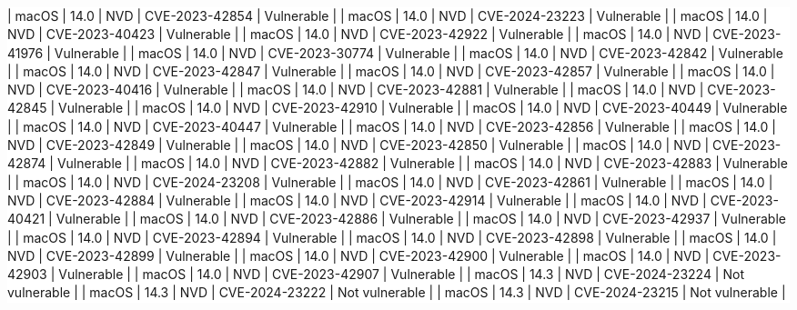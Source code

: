 | macOS     | 14.0              | NVD  |  CVE-2023-42854   | Vulnerable      |
| macOS     | 14.0              | NVD  |  CVE-2024-23223   | Vulnerable      |
| macOS     | 14.0              | NVD  |  CVE-2023-40423   | Vulnerable      |
| macOS     | 14.0              | NVD  |  CVE-2023-42922   | Vulnerable      |
| macOS     | 14.0              | NVD  |  CVE-2023-41976   | Vulnerable      |
| macOS     | 14.0              | NVD  |  CVE-2023-30774   | Vulnerable      |
| macOS     | 14.0              | NVD  |  CVE-2023-42842   | Vulnerable      |
| macOS     | 14.0              | NVD  |  CVE-2023-42847   | Vulnerable      |
| macOS     | 14.0              | NVD  |  CVE-2023-42857   | Vulnerable      |
| macOS     | 14.0              | NVD  |  CVE-2023-40416   | Vulnerable      |
| macOS     | 14.0              | NVD  |  CVE-2023-42881   | Vulnerable      |
| macOS     | 14.0              | NVD  |  CVE-2023-42845   | Vulnerable      |
| macOS     | 14.0              | NVD  |  CVE-2023-42910   | Vulnerable      |
| macOS     | 14.0              | NVD  |  CVE-2023-40449   | Vulnerable      |
| macOS     | 14.0              | NVD  |  CVE-2023-40447   | Vulnerable      |
| macOS     | 14.0              | NVD  |  CVE-2023-42856   | Vulnerable      |
| macOS     | 14.0              | NVD  |  CVE-2023-42849   | Vulnerable      |
| macOS     | 14.0              | NVD  |  CVE-2023-42850   | Vulnerable      |
| macOS     | 14.0              | NVD  |  CVE-2023-42874   | Vulnerable      |
| macOS     | 14.0              | NVD  |  CVE-2023-42882   | Vulnerable      |
| macOS     | 14.0              | NVD  |  CVE-2023-42883   | Vulnerable      |
| macOS     | 14.0              | NVD  |  CVE-2024-23208   | Vulnerable      |
| macOS     | 14.0              | NVD  |  CVE-2023-42861   | Vulnerable      |
| macOS     | 14.0              | NVD  |  CVE-2023-42884   | Vulnerable      |
| macOS     | 14.0              | NVD  |  CVE-2023-42914   | Vulnerable      |
| macOS     | 14.0              | NVD  |  CVE-2023-40421   | Vulnerable      |
| macOS     | 14.0              | NVD  |  CVE-2023-42886   | Vulnerable      |
| macOS     | 14.0              | NVD  |  CVE-2023-42937   | Vulnerable      |
| macOS     | 14.0              | NVD  |  CVE-2023-42894   | Vulnerable      |
| macOS     | 14.0              | NVD  |  CVE-2023-42898   | Vulnerable      |
| macOS     | 14.0              | NVD  |  CVE-2023-42899   | Vulnerable      |
| macOS     | 14.0              | NVD  |  CVE-2023-42900   | Vulnerable      |
| macOS     | 14.0              | NVD  |  CVE-2023-42903   | Vulnerable      |
| macOS     | 14.0              | NVD  |  CVE-2023-42907   | Vulnerable      |
| macOS     | 14.3              | NVD  |  CVE-2024-23224   | Not vulnerable  |
| macOS     | 14.3              | NVD  |  CVE-2024-23222   | Not vulnerable  |
| macOS     | 14.3              | NVD  |  CVE-2024-23215   | Not vulnerable  |